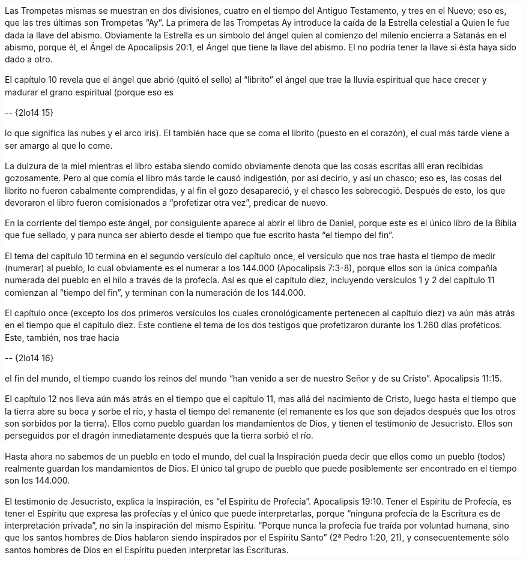 Las Trompetas mismas se muestran en dos divisiones, cuatro en el tiempo del Antiguo Testamento, y tres en el Nuevo; eso es, que las tres últimas son Trompetas “Ay”. La primera de las Trompetas Ay introduce la caída de la Estrella celestial a Quien le fue dada la llave del abismo. Obviamente la Estrella es un símbolo del ángel quien al comienzo del milenio encierra a Satanás en el abismo, porque él, el Ángel de Apocalipsis 20:1, el Ángel que tiene la llave del abismo. El no podría tener la llave si ésta haya sido dado a otro.

El capítulo 10 revela que el ángel que abrió (quitó el sello) al “librito” el ángel que trae la lluvia espiritual que hace crecer y madurar el grano espiritual (porque eso es

 -- {2lo14 15}   
  
  lo que significa las nubes y el arco iris). El también hace que se coma el librito (puesto en el corazón), el cual más tarde viene a ser amargo al que lo come.

La dulzura de la miel mientras el libro estaba siendo comido obviamente denota que las cosas escritas allí eran recibidas gozosamente. Pero al que comía el libro más tarde le causó indigestión, por así decirlo, y así un chasco; eso es, las cosas del librito no fueron cabalmente comprendidas, y al fin el gozo desapareció, y el chasco les sobrecogió. Después de esto, los que devoraron el libro fueron comisionados a “profetizar otra vez”, predicar de nuevo.

En la corriente del tiempo este ángel, por consiguiente aparece al abrir el libro de Daniel, porque este es el único libro de la Biblia que fue sellado, y para nunca ser abierto desde el tiempo que fue escrito hasta “el tiempo del fin”.

El tema del capítulo 10 termina en el segundo versículo del capítulo once, el versículo que nos trae hasta el tiempo de medir (numerar) al pueblo, lo cual obviamente es el numerar a los 144.000 (Apocalipsis 7:3-8), porque ellos son la única compañía numerada del pueblo en el hilo a través de la profecía. Así es que el capítulo diez, incluyendo versículos 1 y 2 del capítulo 11 comienzan al “tiempo del fin”, y terminan con la numeración de los 144.000.

El capítulo once (excepto los dos primeros versículos los cuales cronológicamente pertenecen al capítulo diez) va aún más atrás en el tiempo que el capítulo diez. Este contiene el tema de los dos testigos que profetizaron durante los 1.260 días proféticos. Este, también, nos trae hacia

 -- {2lo14 16}   
  
  el fin del mundo, el tiempo cuando los reinos del mundo “han venido a ser de nuestro Señor y de su Cristo”. Apocalipsis 11:15.

El capítulo 12 nos lleva aún más atrás en el tiempo que el capítulo 11, mas allá del nacimiento de Cristo, luego hasta el tiempo que la tierra abre su boca y sorbe el río, y hasta el tiempo del remanente (el remanente es los que son dejados después que los otros son sorbidos por la tierra). Ellos como pueblo guardan los mandamientos de Dios, y tienen el testimonio de Jesucristo. Ellos son perseguidos por el dragón inmediatamente después que la tierra sorbió el río.

Hasta ahora no sabemos de un pueblo en todo el mundo, del cual la Inspiración pueda decir que ellos como un pueblo (todos) realmente guardan los mandamientos de Dios. El único tal grupo de pueblo que puede posiblemente ser encontrado en el tiempo son los 144.000.

El testimonio de Jesucristo, explica la Inspiración, es “el Espíritu de Profecía”. Apocalipsis 19:10. Tener el Espíritu de Profecía, es tener el Espíritu que expresa las profecías y el único que puede interpretarlas, porque “ninguna profecía de la Escritura es de interpretación privada”, no sin la inspiración del mismo Espíritu. “Porque nunca la profecía fue traída por voluntad humana, sino que los santos hombres de Dios hablaron siendo inspirados por el Espíritu Santo” (2ª Pedro 1:20, 21), y consecuentemente sólo santos hombres de Dios en el Espíritu pueden interpretar las Escrituras.
